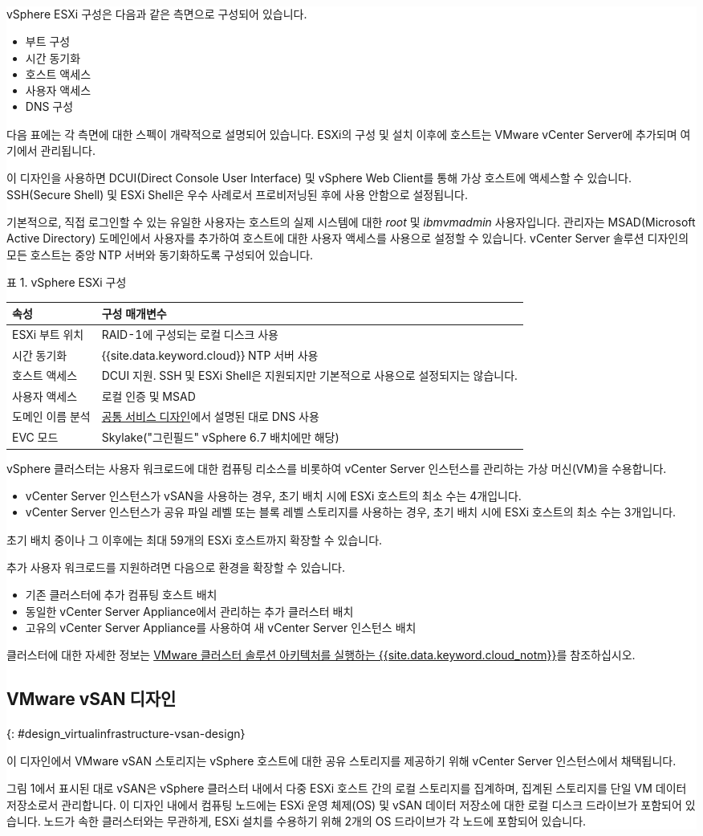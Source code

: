 vSphere ESXi 구성은 다음과 같은 측면으로 구성되어 있습니다.
* 부트 구성
* 시간 동기화
* 호스트 액세스
* 사용자 액세스
* DNS 구성

다음 표에는 각 측면에 대한 스펙이 개략적으로 설명되어 있습니다. ESXi의 구성 및 설치 이후에 호스트는 VMware vCenter Server에 추가되며 여기에서 관리됩니다.

이 디자인을 사용하면 DCUI(Direct Console User Interface) 및 vSphere Web Client를 통해 가상 호스트에 액세스할 수 있습니다. SSH(Secure Shell) 및 ESXi Shell은 우수 사례로서 프로비저닝된 후에 사용 안함으로 설정됩니다.

기본적으로, 직접 로그인할 수 있는 유일한 사용자는 호스트의 실제 시스템에 대한 _root_ 및 _ibmvmadmin_ 사용자입니다. 관리자는 MSAD(Microsoft Active Directory) 도메인에서 사용자를 추가하여 호스트에 대한 사용자 액세스를 사용으로 설정할 수 있습니다. vCenter Server 솔루션 디자인의 모든 호스트는 중앙 NTP 서버와 동기화하도록 구성되어 있습니다.

표 1. vSphere ESXi 구성

| 속성              | 구성 매개변수 |
|:---------------------- |:----------------------- |
| ESXi 부트 위치     | RAID-1에 구성되는 로컬 디스크 사용 |
| 시간 동기화   | {{site.data.keyword.cloud}} NTP 서버 사용 |
| 호스트 액세스            | DCUI 지원. SSH 및 ESXi Shell은 지원되지만 기본적으로 사용으로 설정되지는 않습니다. |
| 사용자 액세스            | 로컬 인증 및 MSAD |
| 도메인 이름 분석 |[공통 서비스 디자인](/docs/services/vmwaresolutions/archiref/solution?topic=vmware-solutions-design_commonservice)에서 설명된 대로 DNS 사용 |
| EVC 모드 | Skylake("그린필드" vSphere 6.7 배치에만 해당) |

vSphere 클러스터는 사용자 워크로드에 대한 컴퓨팅 리소스를 비롯하여 vCenter Server 인스턴스를 관리하는 가상 머신(VM)을 수용합니다.

* vCenter Server 인스턴스가 vSAN을 사용하는 경우, 초기 배치 시에 ESXi 호스트의 최소 수는 4개입니다.
* vCenter Server 인스턴스가 공유 파일 레벨 또는 블록 레벨 스토리지를 사용하는 경우, 초기 배치 시에 ESXi 호스트의 최소 수는 3개입니다.

초기 배치 중이나 그 이후에는 최대 59개의 ESXi 호스트까지 확장할 수 있습니다.

추가 사용자 워크로드를 지원하려면 다음으로 환경을 확장할 수 있습니다.  
* 기존 클러스터에 추가 컴퓨팅 호스트 배치
* 동일한 vCenter Server Appliance에서 관리하는 추가 클러스터 배치
* 고유의 vCenter Server Appliance를 사용하여 새 vCenter Server 인스턴스 배치

클러스터에 대한 자세한 정보는 [VMware 클러스터 솔루션 아키텍처를 실행하는 {{site.data.keyword.cloud_notm}}](https://www.ibm.com/cloud/garage/files/IBM-Cloud-for-VMware-Solutions-Multicluster-Architecture.pdf)를 참조하십시오.

## VMware vSAN 디자인
{: #design_virtualinfrastructure-vsan-design}

이 디자인에서 VMware vSAN 스토리지는 vSphere 호스트에 대한 공유 스토리지를 제공하기 위해 vCenter Server 인스턴스에서 채택됩니다.

그림 1에서 표시된 대로 vSAN은 vSphere 클러스터 내에서 다중 ESXi 호스트 간의 로컬 스토리지를 집계하며, 집계된 스토리지를 단일 VM 데이터 저장소로서 관리합니다. 이 디자인 내에서 컴퓨팅 노드에는 ESXi 운영 체제(OS) 및 vSAN 데이터 저장소에 대한 로컬 디스크 드라이브가 포함되어 있습니다. 노드가 속한 클러스터와는 무관하게, ESXi 설치를 수용하기 위해 2개의 OS 드라이브가 각 노드에 포함되어 있습니다.
